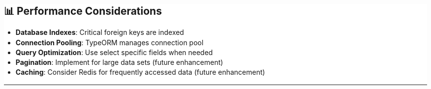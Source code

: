 
## 📊 Performance Considerations

- **Database Indexes**: Critical foreign keys are indexed
- **Connection Pooling**: TypeORM manages connection pool
- **Query Optimization**: Use select specific fields when needed
- **Pagination**: Implement for large data sets (future enhancement)
- **Caching**: Consider Redis for frequently accessed data (future enhancement)

---
